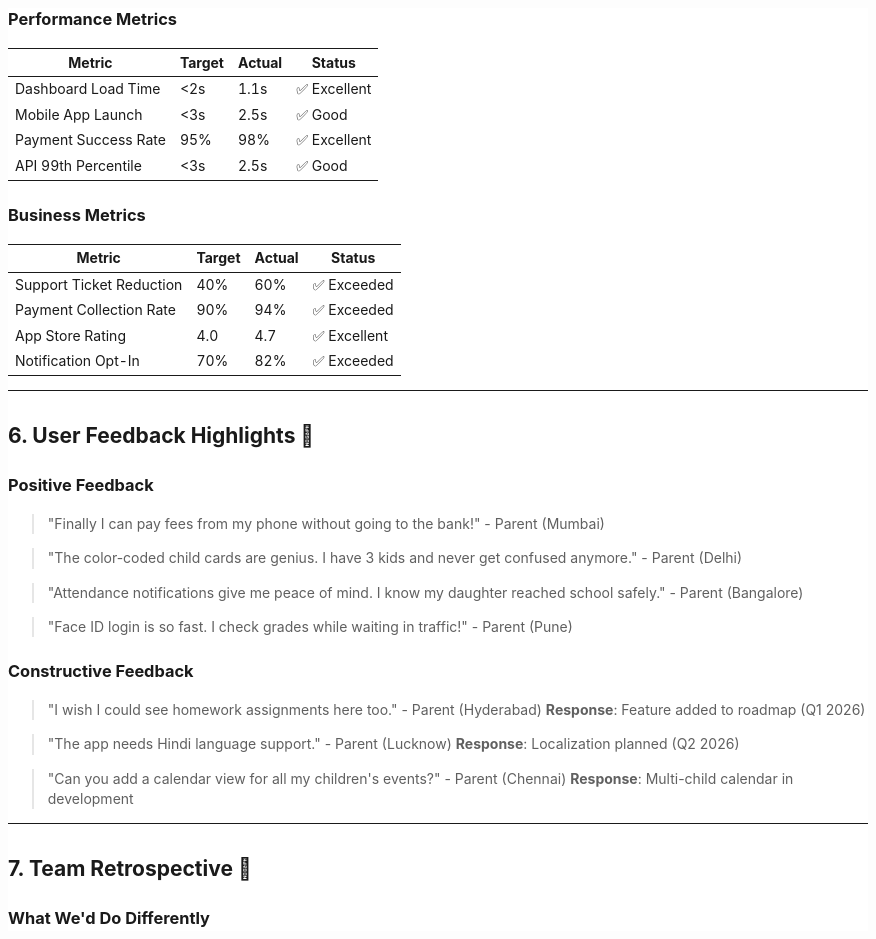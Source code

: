 ### Performance Metrics
| Metric | Target | Actual | Status |
|--------|--------|--------|--------|
| Dashboard Load Time | <2s | 1.1s | ✅ Excellent |
| Mobile App Launch | <3s | 2.5s | ✅ Good |
| Payment Success Rate | 95% | 98% | ✅ Excellent |
| API 99th Percentile | <3s | 2.5s | ✅ Good |

### Business Metrics
| Metric | Target | Actual | Status |
|--------|--------|--------|--------|
| Support Ticket Reduction | 40% | 60% | ✅ Exceeded |
| Payment Collection Rate | 90% | 94% | ✅ Exceeded |
| App Store Rating | 4.0 | 4.7 | ✅ Excellent |
| Notification Opt-In | 70% | 82% | ✅ Exceeded |

---

## 6. User Feedback Highlights 💬

### Positive Feedback
> "Finally I can pay fees from my phone without going to the bank!" - Parent (Mumbai)

> "The color-coded child cards are genius. I have 3 kids and never get confused anymore." - Parent (Delhi)

> "Attendance notifications give me peace of mind. I know my daughter reached school safely." - Parent (Bangalore)

> "Face ID login is so fast. I check grades while waiting in traffic!" - Parent (Pune)

### Constructive Feedback
> "I wish I could see homework assignments here too." - Parent (Hyderabad)
**Response**: Feature added to roadmap (Q1 2026)

> "The app needs Hindi language support." - Parent (Lucknow)
**Response**: Localization planned (Q2 2026)

> "Can you add a calendar view for all my children's events?" - Parent (Chennai)
**Response**: Multi-child calendar in development

---

## 7. Team Retrospective 🤝

### What We'd Do Differently
